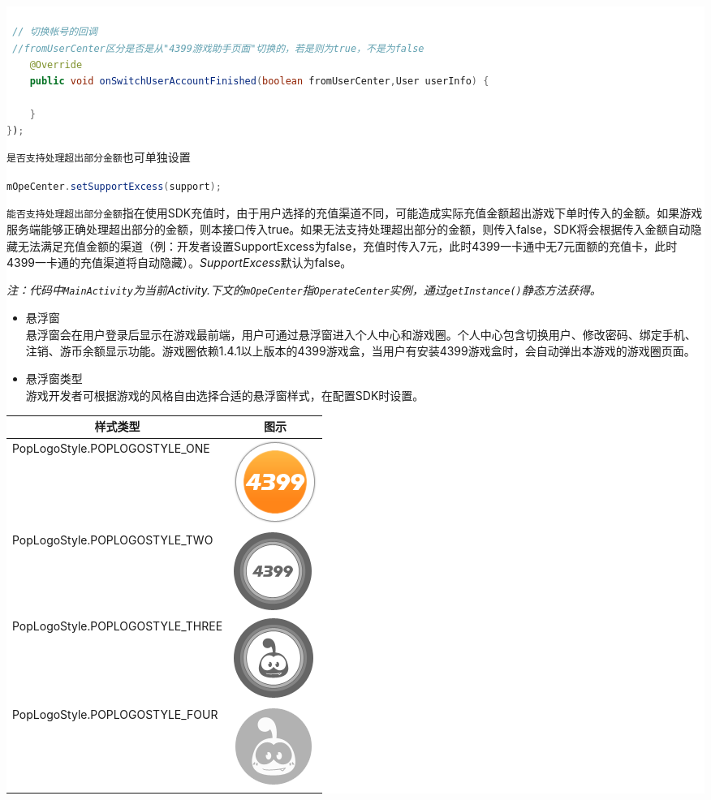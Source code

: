```java

 // 切换帐号的回调 
 //fromUserCenter区分是否是从"4399游戏助手页面"切换的，若是则为true，不是为false
    @Override
    public void onSwitchUserAccountFinished(boolean fromUserCenter,User userInfo) {
       
    }
});
```

`是否支持处理超出部分金额`也可单独设置
```java
mOpeCenter.setSupportExcess(support);
```
`能否支持处理超出部分金额`指在使用SDK充值时，由于用户选择的充值渠道不同，可能造成实际充值金额超出游戏下单时传入的金额。如果游戏服务端能够正确处理超出部分的金额，则本接口传入true。如果无法支持处理超出部分的金额，则传入false，SDK将会根据传入金额自动隐藏无法满足充值金额的渠道（例：开发者设置SupportExcess为false，充值时传入7元，此时4399一卡通中无7元面额的充值卡，此时4399一卡通的充值渠道将自动隐藏）。*SupportExcess*默认为false。

*注：代码中`MainActivity`为当前Activity.下文的`mOpeCenter`指`OperateCenter`实例，通过`getInstance()`静态方法获得。*  

* 悬浮窗  
悬浮窗会在用户登录后显示在游戏最前端，用户可通过悬浮窗进入个人中心和游戏圈。个人中心包含切换用户、修改密码、绑定手机、注销、游币余额显示功能。游戏圈依赖1.4.1以上版本的4399游戏盒，当用户有安装4399游戏盒时，会自动弹出本游戏的游戏圈页面。  

* 悬浮窗类型  
游戏开发者可根据游戏的风格自由选择合适的悬浮窗样式，在配置SDK时设置。 

|样式类型|图示|
|--------|----|
|PopLogoStyle.POPLOGOSTYLE_ONE|<img src="res/m4399_ope_pop_logo_one_normal.png" alt="POPLOGOSTYLE_ONE" />|
|PopLogoStyle.POPLOGOSTYLE_TWO|<img src="res/m4399_ope_pop_logo_two_normal.png" alt="POPLOGOSTYLE_TWO" />|
|PopLogoStyle.POPLOGOSTYLE_THREE|<img src="res/m4399_ope_pop_logo_three_normal.png" alt="POPLOGOSTYLE_THREE" />|
|PopLogoStyle.POPLOGOSTYLE_FOUR|<img src="res/m4399_ope_pop_logo_four_normal.png" alt="POPLOGOSTYLE_FOUR" />|
